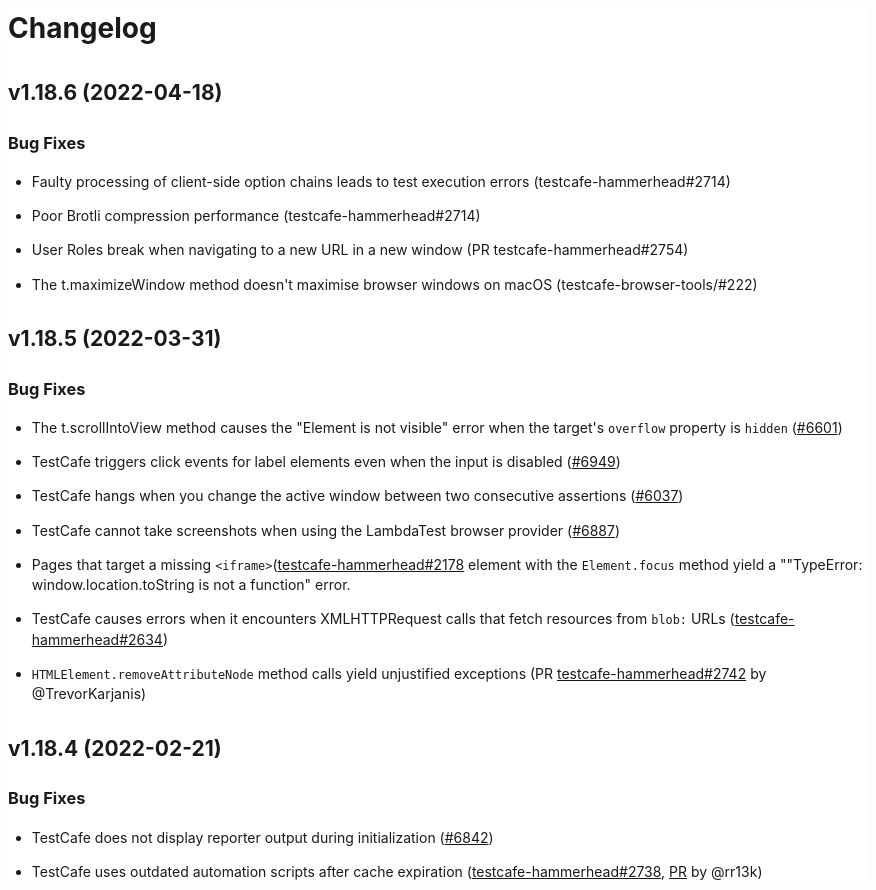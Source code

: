 # Changelog

## v1.18.6 (2022-04-18)

### Bug Fixes

 * Faulty processing of client-side option chains leads to test execution errors (testcafe-hammerhead#2714)

 * Poor Brotli compression performance (testcafe-hammerhead#2714)

 * User Roles break when navigating to a new URL in a new window (PR testcafe-hammerhead#2754)

 * The t.maximizeWindow method doesn't maximise browser windows on macOS (testcafe-browser-tools/#222)

## v1.18.5 (2022-03-31)

### Bug Fixes

 * The t.scrollIntoView method causes the "Element is not visible" error when the target's `overflow` property is `hidden` ([#6601](https://github.com/DevExpress/testcafe/issues/6601))
 
 * TestCafe triggers click events for label elements even when the input is disabled ([#6949](https://github.com/DevExpress/testcafe/issues/6949))
 
 * TestCafe hangs when you change the active window between two consecutive assertions ([#6037](https://github.com/DevExpress/testcafe/issues/6037))
 
 * TestCafe cannot take screenshots when using the LambdaTest browser provider ([#6887](https://github.com/DevExpress/testcafe/issues/6887))
 
 * Pages that target a missing `<iframe>`([testcafe-hammerhead#2178](https://github.com/DevExpress/testcafe-hammerhead/issues/2178) element with the `Element.focus` method yield a ""TypeError: window.location.toString is not a function" error.
 
 * TestCafe causes errors when it encounters XMLHTTPRequest calls that fetch resources from `blob:` URLs ([testcafe-hammerhead#2634](https://github.com/DevExpress/testcafe-hammerhead/issues/2634))
 
 * `HTMLElement.removeAttributeNode` method calls yield unjustified exceptions (PR [testcafe-hammerhead#2742](https://github.com/DevExpress/testcafe-hammerhead/pull/2742) by @TrevorKarjanis)

## v1.18.4 (2022-02-21)

### Bug Fixes

 * TestCafe does not display reporter output during initialization ([#6842](https://github.com/DevExpress/testcafe/issues/6842))
 
 * TestCafe uses outdated automation scripts after cache expiration ([testcafe-hammerhead#2738](https://github.com/DevExpress/testcafe-hammerhead/issues/2738), [PR](https://github.com/DevExpress/testcafe-hammerhead/issues/2739) by @rr13k)
